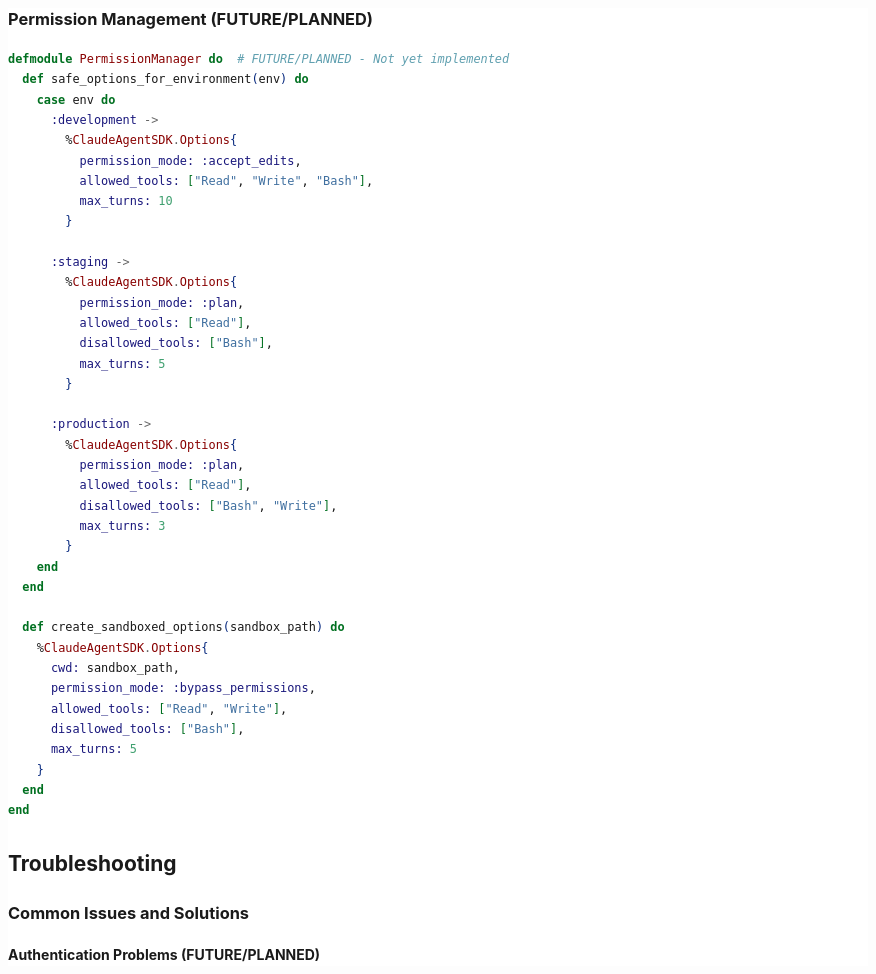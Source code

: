 ```elixir
```

### Permission Management **(FUTURE/PLANNED)**

```elixir
defmodule PermissionManager do  # FUTURE/PLANNED - Not yet implemented
  def safe_options_for_environment(env) do
    case env do
      :development ->
        %ClaudeAgentSDK.Options{
          permission_mode: :accept_edits,
          allowed_tools: ["Read", "Write", "Bash"],
          max_turns: 10
        }
        
      :staging ->
        %ClaudeAgentSDK.Options{
          permission_mode: :plan,
          allowed_tools: ["Read"],
          disallowed_tools: ["Bash"],
          max_turns: 5
        }
        
      :production ->
        %ClaudeAgentSDK.Options{
          permission_mode: :plan,
          allowed_tools: ["Read"],
          disallowed_tools: ["Bash", "Write"],
          max_turns: 3
        }
    end
  end
  
  def create_sandboxed_options(sandbox_path) do
    %ClaudeAgentSDK.Options{
      cwd: sandbox_path,
      permission_mode: :bypass_permissions,
      allowed_tools: ["Read", "Write"],
      disallowed_tools: ["Bash"],
      max_turns: 5
    }
  end
end
```

## Troubleshooting

### Common Issues and Solutions

#### Authentication Problems **(FUTURE/PLANNED)**
